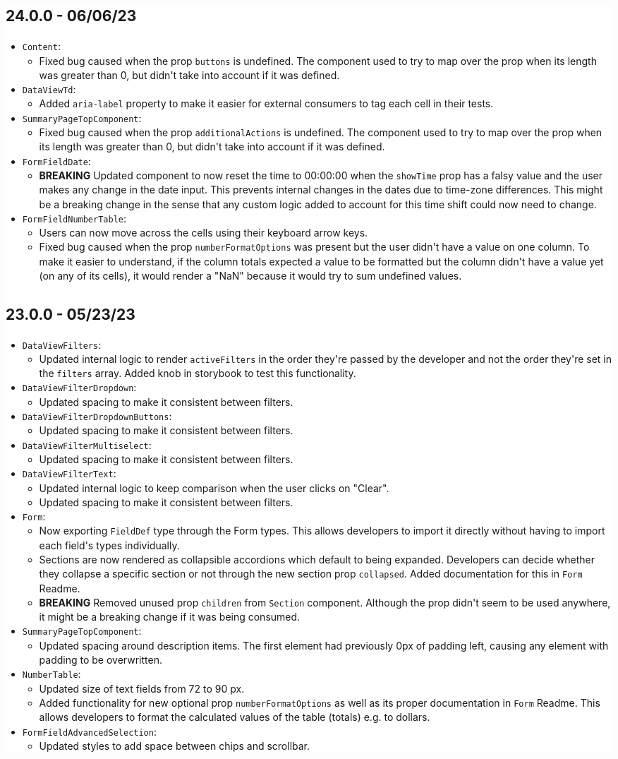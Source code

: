 ## 24.0.0 - 06/06/23

* `Content`:
  * Fixed bug caused when the prop `buttons` is undefined. The component used to try to map over the prop when its length was greater than 0, but didn't take into account if it was defined.
* `DataViewTd`:
  * Added `aria-label` property to make it easier for external consumers to tag each cell in their tests.
* `SummaryPageTopComponent`:
  * Fixed bug caused when the prop `additionalActions` is undefined. The component used to try to map over the prop when its length was greater than 0, but didn't take into account if it was defined.
* `FormFieldDate`:
  * **BREAKING** Updated component to now reset the time to 00:00:00 when the `showTime` prop has a falsy value and the user makes any change in the date input. This prevents internal changes in the dates due to time-zone differences. This might be a breaking change in the sense that any custom logic added to account for this time shift could now need to change.
* `FormFieldNumberTable`:
  * Users can now move across the cells using their keyboard arrow keys.
  * Fixed bug caused when the prop `numberFormatOptions` was present but the user didn't have a value on one column. To make it easier to understand, if the column totals expected a value to be formatted but the column didn't have a value yet (on any of its cells), it would render a "NaN" because it would try to sum undefined values.

## 23.0.0 - 05/23/23

* `DataViewFilters`:
  * Updated internal logic to render `activeFilters` in the order they're passed by the developer and not the order they're set in the `filters` array. Added knob in storybook to test this functionality.
* `DataViewFilterDropdown`:
  * Updated spacing to make it consistent between filters.
* `DataViewFilterDropdownButtons`:
  * Updated spacing to make it consistent between filters.
* `DataViewFilterMultiselect`:
  * Updated spacing to make it consistent between filters.
* `DataViewFilterText`:
  * Updated internal logic to keep comparison when the user clicks on "Clear".
  * Updated spacing to make it consistent between filters.
* `Form`:
  * Now exporting `FieldDef` type through the Form types. This allows developers to import it directly without having to import each field's types individually.
  * Sections are now rendered as collapsible accordions which default to being expanded. Developers can decide whether they collapse a specific section or not through the new section prop `collapsed`. Added documentation for this in `Form` Readme.
  * **BREAKING** Removed unused prop `children` from `Section` component. Although the prop didn't seem to be used anywhere, it might be a breaking change if it was being consumed.
* `SummaryPageTopComponent`:
  * Updated spacing around description items. The first element had previously 0px of padding left, causing any element with padding to be overwritten.
* `NumberTable`:
  * Updated size of text fields from 72 to 90 px.
  * Added functionality for new optional prop `numberFormatOptions` as well as its proper documentation in `Form` Readme. This allows developers to format the calculated values of the table (totals) e.g. to dollars.
* `FormFieldAdvancedSelection`:
  * Updated styles to add space between chips and scrollbar.
